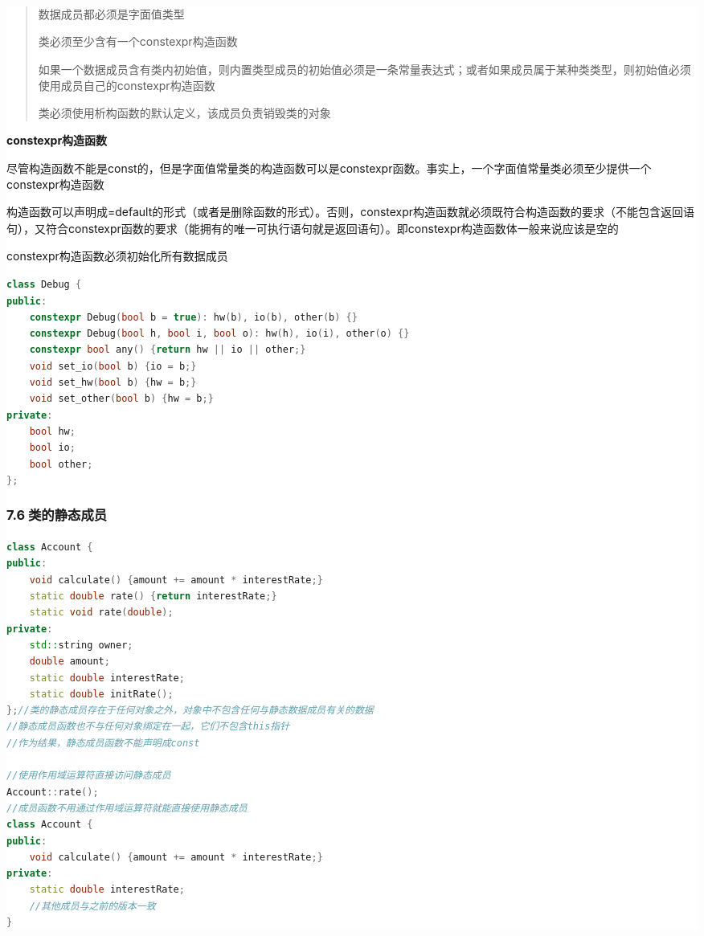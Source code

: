 > 数据成员都必须是字面值类型
>
> 类必须至少含有一个constexpr构造函数
>
> 如果一个数据成员含有类内初始值，则内置类型成员的初始值必须是一条常量表达式；或者如果成员属于某种类类型，则初始值必须使用成员自己的constexpr构造函数
>
> 类必须使用析构函数的默认定义，该成员负责销毁类的对象

**constexpr构造函数**

尽管构造函数不能是const的，但是字面值常量类的构造函数可以是constexpr函数。事实上，一个字面值常量类必须至少提供一个constexpr构造函数

构造函数可以声明成=default的形式（或者是删除函数的形式）。否则，constexpr构造函数就必须既符合构造函数的要求（不能包含返回语句），又符合constexpr函数的要求（能拥有的唯一可执行语句就是返回语句）。即constexpr构造函数体一般来说应该是空的

constexpr构造函数必须初始化所有数据成员

```c++
class Debug {
public:
    constexpr Debug(bool b = true): hw(b), io(b), other(b) {}
    constexpr Debug(bool h, bool i, bool o): hw(h), io(i), other(o) {}
    constexpr bool any() {return hw || io || other;}
    void set_io(bool b) {io = b;}
    void set_hw(bool b) {hw = b;}
    void set_other(bool b) {hw = b;}
private:
    bool hw;
    bool io;
    bool other;
};
```

### 7.6 类的静态成员

```c++
class Account {
public:
    void calculate() {amount += amount * interestRate;}
    static double rate() {return interestRate;}
    static void rate(double);
private:
    std::string owner;
    double amount;
    static double interestRate;
    static double initRate();
};//类的静态成员存在于任何对象之外，对象中不包含任何与静态数据成员有关的数据
//静态成员函数也不与任何对象绑定在一起，它们不包含this指针
//作为结果，静态成员函数不能声明成const

//使用作用域运算符直接访问静态成员
Account::rate();
//成员函数不用通过作用域运算符就能直接使用静态成员
class Account {
public:
    void calculate() {amount += amount * interestRate;}
private:
    static double interestRate;
    //其他成员与之前的版本一致
}
```
